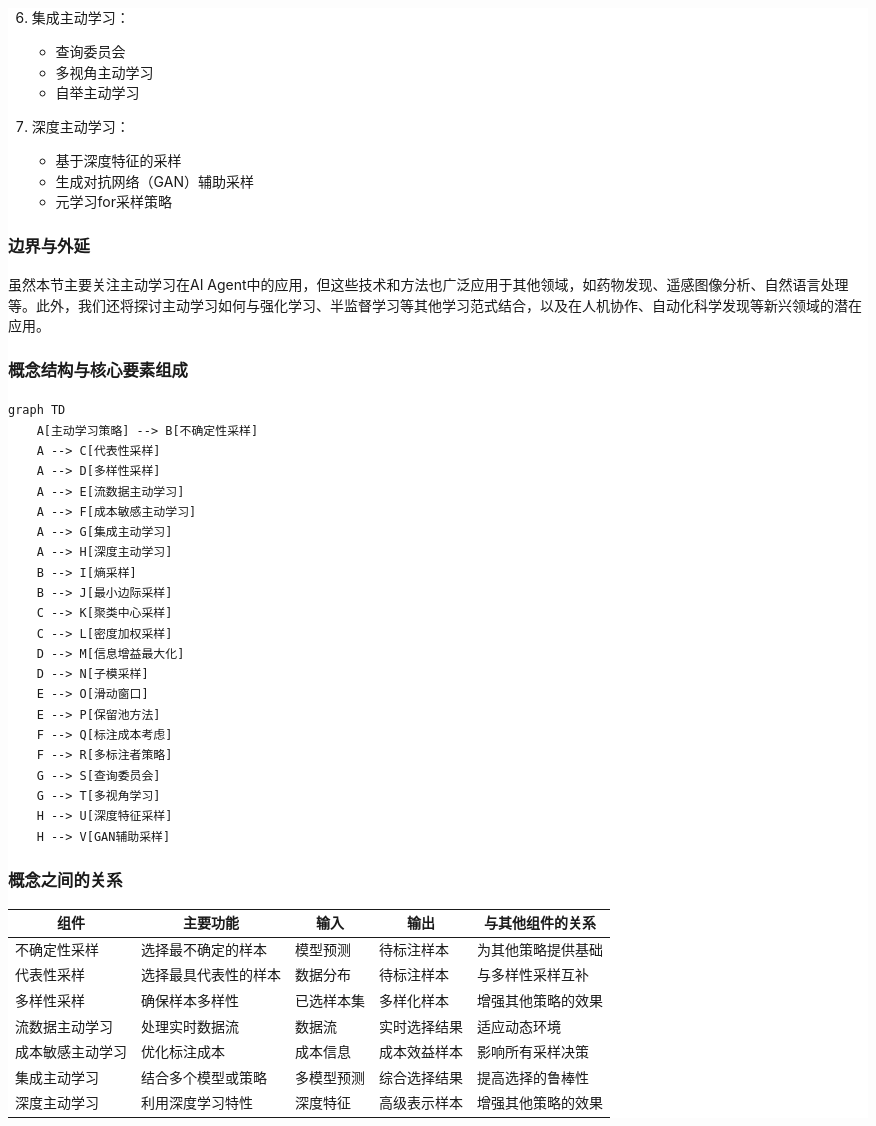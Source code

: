 6. 集成主动学习：
    - 查询委员会
    - 多视角主动学习
    - 自举主动学习

7. 深度主动学习：
    - 基于深度特征的采样
    - 生成对抗网络（GAN）辅助采样
    - 元学习for采样策略

### 边界与外延

虽然本节主要关注主动学习在AI Agent中的应用，但这些技术和方法也广泛应用于其他领域，如药物发现、遥感图像分析、自然语言处理等。此外，我们还将探讨主动学习如何与强化学习、半监督学习等其他学习范式结合，以及在人机协作、自动化科学发现等新兴领域的潜在应用。

### 概念结构与核心要素组成

```mermaid
graph TD
    A[主动学习策略] --> B[不确定性采样]
    A --> C[代表性采样]
    A --> D[多样性采样]
    A --> E[流数据主动学习]
    A --> F[成本敏感主动学习]
    A --> G[集成主动学习]
    A --> H[深度主动学习]
    B --> I[熵采样]
    B --> J[最小边际采样]
    C --> K[聚类中心采样]
    C --> L[密度加权采样]
    D --> M[信息增益最大化]
    D --> N[子模采样]
    E --> O[滑动窗口]
    E --> P[保留池方法]
    F --> Q[标注成本考虑]
    F --> R[多标注者策略]
    G --> S[查询委员会]
    G --> T[多视角学习]
    H --> U[深度特征采样]
    H --> V[GAN辅助采样]
```

### 概念之间的关系

| 组件 | 主要功能 | 输入 | 输出 | 与其他组件的关系 |
|------|---------|------|------|------------------|
| 不确定性采样 | 选择最不确定的样本 | 模型预测 | 待标注样本 | 为其他策略提供基础 |
| 代表性采样 | 选择最具代表性的样本 | 数据分布 | 待标注样本 | 与多样性采样互补 |
| 多样性采样 | 确保样本多样性 | 已选样本集 | 多样化样本 | 增强其他策略的效果 |
| 流数据主动学习 | 处理实时数据流 | 数据流 | 实时选择结果 | 适应动态环境 |
| 成本敏感主动学习 | 优化标注成本 | 成本信息 | 成本效益样本 | 影响所有采样决策 |
| 集成主动学习 | 结合多个模型或策略 | 多模型预测 | 综合选择结果 | 提高选择的鲁棒性 |
| 深度主动学习 | 利用深度学习特性 | 深度特征 | 高级表示样本 | 增强其他策略的效果 |

